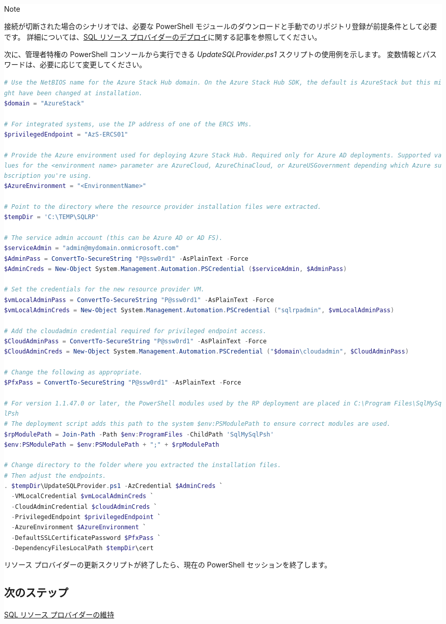 > [!NOTE]
> 接続が切断された場合のシナリオでは、必要な PowerShell モジュールのダウンロードと手動でのリポジトリ登録が前提条件として必要です。 詳細については、[SQL リソース プロバイダーのデプロイ](azure-stack-sql-resource-provider-deploy.md)に関する記事を参照してください。

次に、管理者特権の PowerShell コンソールから実行できる *UpdateSQLProvider.ps1* スクリプトの使用例を示します。 変数情報とパスワードは、必要に応じて変更してください。  

```powershell
# Use the NetBIOS name for the Azure Stack Hub domain. On the Azure Stack Hub SDK, the default is AzureStack but this might have been changed at installation.
$domain = "AzureStack"

# For integrated systems, use the IP address of one of the ERCS VMs.
$privilegedEndpoint = "AzS-ERCS01"

# Provide the Azure environment used for deploying Azure Stack Hub. Required only for Azure AD deployments. Supported values for the <environment name> parameter are AzureCloud, AzureChinaCloud, or AzureUSGovernment depending which Azure subscription you're using.
$AzureEnvironment = "<EnvironmentName>"

# Point to the directory where the resource provider installation files were extracted.
$tempDir = 'C:\TEMP\SQLRP'

# The service admin account (this can be Azure AD or AD FS).
$serviceAdmin = "admin@mydomain.onmicrosoft.com"
$AdminPass = ConvertTo-SecureString "P@ssw0rd1" -AsPlainText -Force
$AdminCreds = New-Object System.Management.Automation.PSCredential ($serviceAdmin, $AdminPass)

# Set the credentials for the new resource provider VM.
$vmLocalAdminPass = ConvertTo-SecureString "P@ssw0rd1" -AsPlainText -Force
$vmLocalAdminCreds = New-Object System.Management.Automation.PSCredential ("sqlrpadmin", $vmLocalAdminPass)

# Add the cloudadmin credential required for privileged endpoint access.
$CloudAdminPass = ConvertTo-SecureString "P@ssw0rd1" -AsPlainText -Force
$CloudAdminCreds = New-Object System.Management.Automation.PSCredential ("$domain\cloudadmin", $CloudAdminPass)

# Change the following as appropriate.
$PfxPass = ConvertTo-SecureString "P@ssw0rd1" -AsPlainText -Force

# For version 1.1.47.0 or later, the PowerShell modules used by the RP deployment are placed in C:\Program Files\SqlMySqlPsh
# The deployment script adds this path to the system $env:PSModulePath to ensure correct modules are used.
$rpModulePath = Join-Path -Path $env:ProgramFiles -ChildPath 'SqlMySqlPsh'
$env:PSModulePath = $env:PSModulePath + ";" + $rpModulePath

# Change directory to the folder where you extracted the installation files.
# Then adjust the endpoints.
. $tempDir\UpdateSQLProvider.ps1 -AzCredential $AdminCreds `
  -VMLocalCredential $vmLocalAdminCreds `
  -CloudAdminCredential $cloudAdminCreds `
  -PrivilegedEndpoint $privilegedEndpoint `
  -AzureEnvironment $AzureEnvironment `
  -DefaultSSLCertificatePassword $PfxPass `
  -DependencyFilesLocalPath $tempDir\cert
 ```

リソース プロバイダーの更新スクリプトが終了したら、現在の PowerShell セッションを終了します。

## <a name="next-steps"></a>次のステップ

[SQL リソース プロバイダーの維持](azure-stack-sql-resource-provider-maintain.md)
